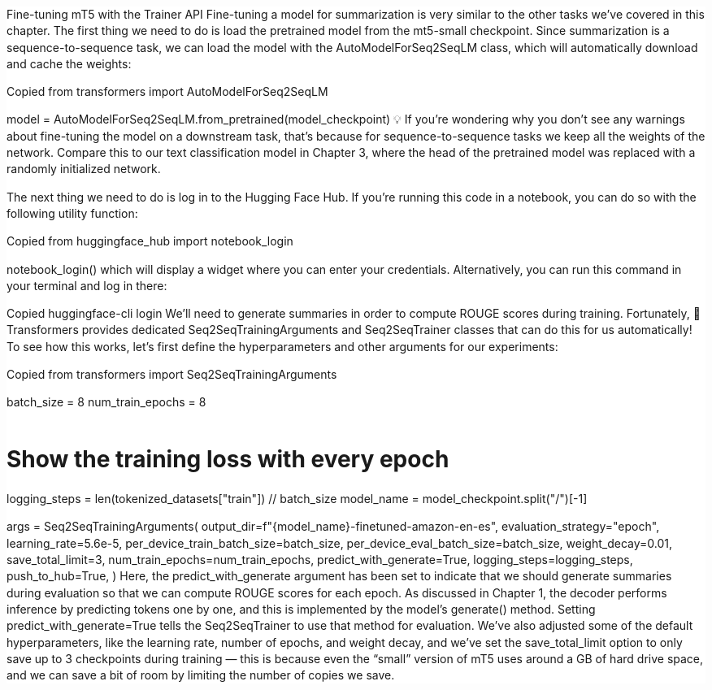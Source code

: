 Fine-tuning mT5 with the Trainer API
Fine-tuning a model for summarization is very similar to the other tasks we’ve covered in this chapter. The first thing we need to do is load the pretrained model from the mt5-small checkpoint. Since summarization is a sequence-to-sequence task, we can load the model with the AutoModelForSeq2SeqLM class, which will automatically download and cache the weights:

Copied
from transformers import AutoModelForSeq2SeqLM

model = AutoModelForSeq2SeqLM.from_pretrained(model_checkpoint)
💡 If you’re wondering why you don’t see any warnings about fine-tuning the model on a downstream task, that’s because for sequence-to-sequence tasks we keep all the weights of the network. Compare this to our text classification model in Chapter 3, where the head of the pretrained model was replaced with a randomly initialized network.

The next thing we need to do is log in to the Hugging Face Hub. If you’re running this code in a notebook, you can do so with the following utility function:

Copied
from huggingface_hub import notebook_login

notebook_login()
which will display a widget where you can enter your credentials. Alternatively, you can run this command in your terminal and log in there:

Copied
huggingface-cli login
We’ll need to generate summaries in order to compute ROUGE scores during training. Fortunately, 🤗 Transformers provides dedicated Seq2SeqTrainingArguments and Seq2SeqTrainer classes that can do this for us automatically! To see how this works, let’s first define the hyperparameters and other arguments for our experiments:

Copied
from transformers import Seq2SeqTrainingArguments

batch_size = 8
num_train_epochs = 8
# Show the training loss with every epoch
logging_steps = len(tokenized_datasets["train"]) // batch_size
model_name = model_checkpoint.split("/")[-1]

args = Seq2SeqTrainingArguments(
    output_dir=f"{model_name}-finetuned-amazon-en-es",
    evaluation_strategy="epoch",
    learning_rate=5.6e-5,
    per_device_train_batch_size=batch_size,
    per_device_eval_batch_size=batch_size,
    weight_decay=0.01,
    save_total_limit=3,
    num_train_epochs=num_train_epochs,
    predict_with_generate=True,
    logging_steps=logging_steps,
    push_to_hub=True,
)
Here, the predict_with_generate argument has been set to indicate that we should generate summaries during evaluation so that we can compute ROUGE scores for each epoch. As discussed in Chapter 1, the decoder performs inference by predicting tokens one by one, and this is implemented by the model’s generate() method. Setting predict_with_generate=True tells the Seq2SeqTrainer to use that method for evaluation. We’ve also adjusted some of the default hyperparameters, like the learning rate, number of epochs, and weight decay, and we’ve set the save_total_limit option to only save up to 3 checkpoints during training — this is because even the “small” version of mT5 uses around a GB of hard drive space, and we can save a bit of room by limiting the number of copies we save.
